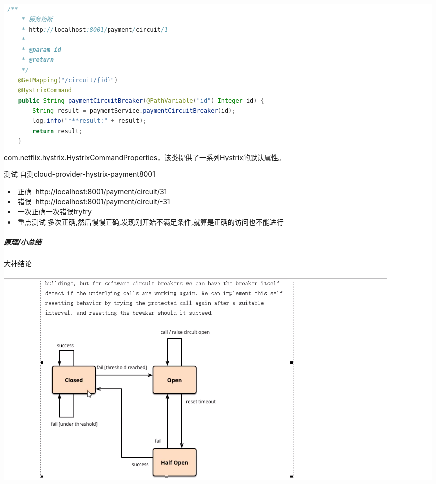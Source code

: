 ```java
 /**
     * 服务熔断
     * http://localhost:8001/payment/circuit/1
     *
     * @param id
     * @return
     */
    @GetMapping("/circuit/{id}")
    @HystrixCommand
    public String paymentCircuitBreaker(@PathVariable("id") Integer id) {
        String result = paymentService.paymentCircuitBreaker(id);
        log.info("***result:" + result);
        return result;
    }
```





  com.netflix.hystrix.HystrixCommandProperties，该类提供了一系列Hystrix的默认属性。













测试
    自测cloud-provider-hystrix-payment8001

- ​    正确
  ​      http://localhost:8001/payment/circuit/31
- ​    错误
  ​      http://localhost:8001/payment/circuit/-31
- ​    一次正确一次错误trytry
- ​    重点测试
  ​      多次正确,然后慢慢正确,发现刚开始不满足条件,就算是正确的访问也不能进行

##### 原理/小总结

  大神结论

![image-20200413155931647](images/image-20200413155931647.png)
